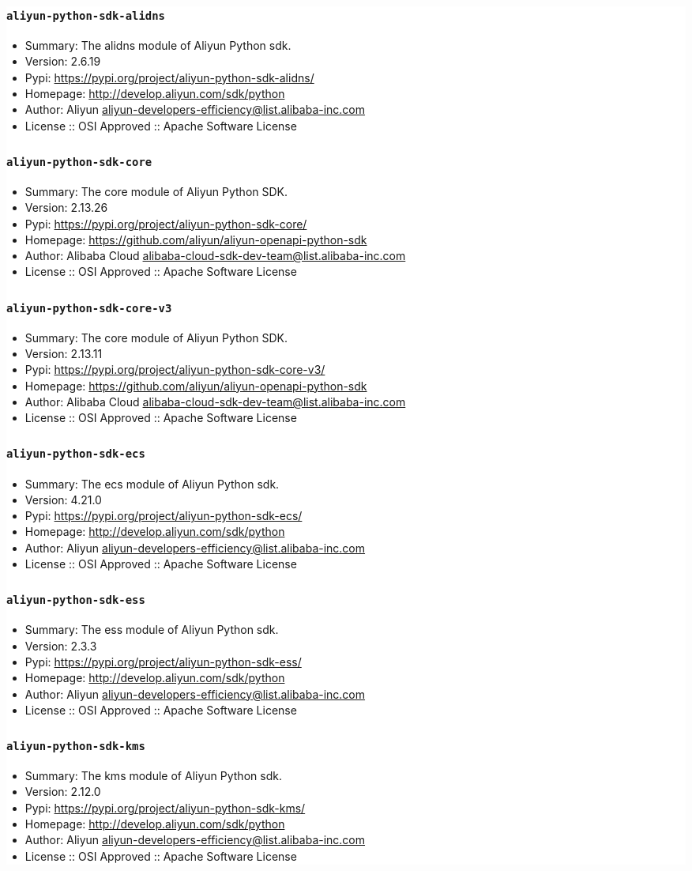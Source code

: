 
### `aliyun-python-sdk-alidns`

* Summary: The alidns module of Aliyun Python sdk.
* Version: 2.6.19
* Pypi: https://pypi.org/project/aliyun-python-sdk-alidns/
* Homepage: http://develop.aliyun.com/sdk/python
* Author: Aliyun aliyun-developers-efficiency@list.alibaba-inc.com
* License :: OSI Approved :: Apache Software License

### `aliyun-python-sdk-core`

* Summary: The core module of Aliyun Python SDK.
* Version: 2.13.26
* Pypi: https://pypi.org/project/aliyun-python-sdk-core/
* Homepage: https://github.com/aliyun/aliyun-openapi-python-sdk
* Author: Alibaba Cloud alibaba-cloud-sdk-dev-team@list.alibaba-inc.com
* License :: OSI Approved :: Apache Software License

### `aliyun-python-sdk-core-v3`

* Summary: The core module of Aliyun Python SDK.
* Version: 2.13.11
* Pypi: https://pypi.org/project/aliyun-python-sdk-core-v3/
* Homepage: https://github.com/aliyun/aliyun-openapi-python-sdk
* Author: Alibaba Cloud alibaba-cloud-sdk-dev-team@list.alibaba-inc.com
* License :: OSI Approved :: Apache Software License

### `aliyun-python-sdk-ecs`

* Summary: The ecs module of Aliyun Python sdk.
* Version: 4.21.0
* Pypi: https://pypi.org/project/aliyun-python-sdk-ecs/
* Homepage: http://develop.aliyun.com/sdk/python
* Author: Aliyun aliyun-developers-efficiency@list.alibaba-inc.com
* License :: OSI Approved :: Apache Software License

### `aliyun-python-sdk-ess`

* Summary: The ess module of Aliyun Python sdk.
* Version: 2.3.3
* Pypi: https://pypi.org/project/aliyun-python-sdk-ess/
* Homepage: http://develop.aliyun.com/sdk/python
* Author: Aliyun aliyun-developers-efficiency@list.alibaba-inc.com
* License :: OSI Approved :: Apache Software License

### `aliyun-python-sdk-kms`

* Summary: The kms module of Aliyun Python sdk.
* Version: 2.12.0
* Pypi: https://pypi.org/project/aliyun-python-sdk-kms/
* Homepage: http://develop.aliyun.com/sdk/python
* Author: Aliyun aliyun-developers-efficiency@list.alibaba-inc.com
* License :: OSI Approved :: Apache Software License
